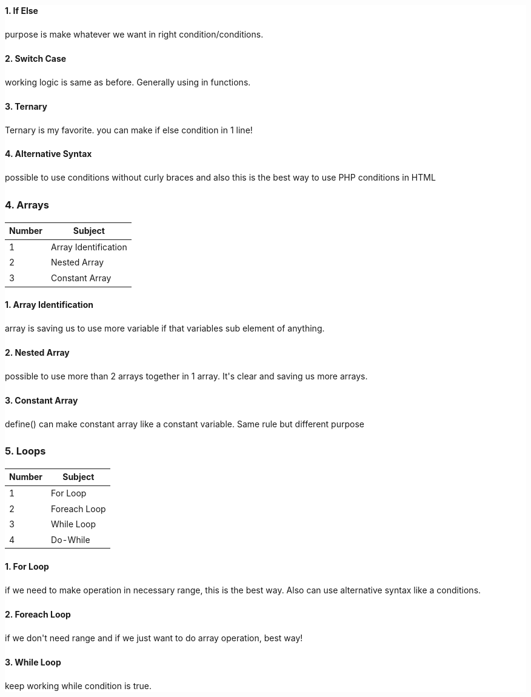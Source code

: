 #### 1. If Else
purpose is make whatever we want in right condition/conditions.

#### 2. Switch Case
working logic is same as before. Generally using in functions.

#### 3. Ternary
Ternary is my favorite. you can make if else condition in 1 line!

#### 4. Alternative Syntax
possible to use conditions without curly braces and also this is the best way to use PHP conditions in HTML

### 4. Arrays

| Number | Subject              |
| ---    | ---                  |
| 1      | Array Identification |
| 2      | Nested Array         |
| 3      | Constant Array       |

#### 1. Array Identification
array is saving us to use more variable if that variables sub element of anything.

#### 2. Nested Array
possible to use more than 2 arrays together in 1 array. It's clear and saving us more arrays.

#### 3. Constant Array
define() can make constant array like a constant variable. Same rule but different purpose

### 5. Loops

| Number | Subject      |
| ---    | ---          |
| 1      | For Loop     |
| 2      | Foreach Loop |
| 3      | While Loop   |
| 4      | Do-While     |

#### 1. For Loop
if we need to make operation in necessary range, this is the best way. Also can use alternative syntax like a conditions.

#### 2. Foreach Loop
if we don't need range and if we just want to do array operation, best way!

#### 3. While Loop
keep working while condition is true.
